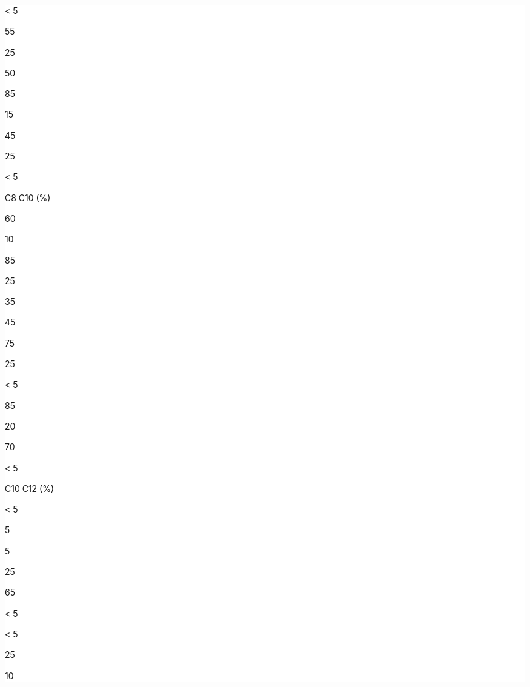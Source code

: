  < 5 

 55 

 25 

 50 

 85 

 15 

 45 

 25 

 < 5 

 C8 C10 (%) 

 60 

 10 

 85 

 25 

 35 

 45 

 75 

 25 

 < 5 

 85 

 20 

 70 

 < 5 

 C10 C12 (%) 

 < 5 

 5 

 5 

 25 

 65 

 < 5 

 < 5 

 25 

 10 
